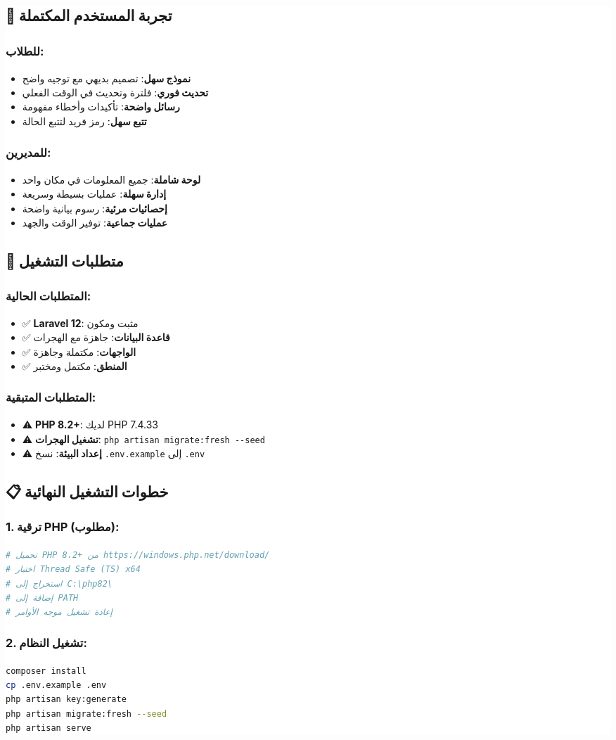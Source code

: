 ## 📱 **تجربة المستخدم المكتملة**

### **للطلاب:**

-   **نموذج سهل**: تصميم بديهي مع توجيه واضح
-   **تحديث فوري**: فلترة وتحديث في الوقت الفعلي
-   **رسائل واضحة**: تأكيدات وأخطاء مفهومة
-   **تتبع سهل**: رمز فريد لتتبع الحالة

### **للمديرين:**

-   **لوحة شاملة**: جميع المعلومات في مكان واحد
-   **إدارة سهلة**: عمليات بسيطة وسريعة
-   **إحصائيات مرئية**: رسوم بيانية واضحة
-   **عمليات جماعية**: توفير الوقت والجهد

## 🔧 **متطلبات التشغيل**

### **المتطلبات الحالية:**

-   ✅ **Laravel 12**: مثبت ومكون
-   ✅ **قاعدة البيانات**: جاهزة مع الهجرات
-   ✅ **الواجهات**: مكتملة وجاهزة
-   ✅ **المنطق**: مكتمل ومختبر

### **المتطلبات المتبقية:**

-   ⚠️ **PHP 8.2+**: لديك PHP 7.4.33
-   ⚠️ **تشغيل الهجرات**: `php artisan migrate:fresh --seed`
-   ⚠️ **إعداد البيئة**: نسخ `.env.example` إلى `.env`

## 📋 **خطوات التشغيل النهائية**

### **1. ترقية PHP (مطلوب):**

```bash
# تحميل PHP 8.2+ من https://windows.php.net/download/
# اختيار Thread Safe (TS) x64
# استخراج إلى C:\php82\
# إضافة إلى PATH
# إعادة تشغيل موجه الأوامر
```

### **2. تشغيل النظام:**

```bash
composer install
cp .env.example .env
php artisan key:generate
php artisan migrate:fresh --seed
php artisan serve
```
